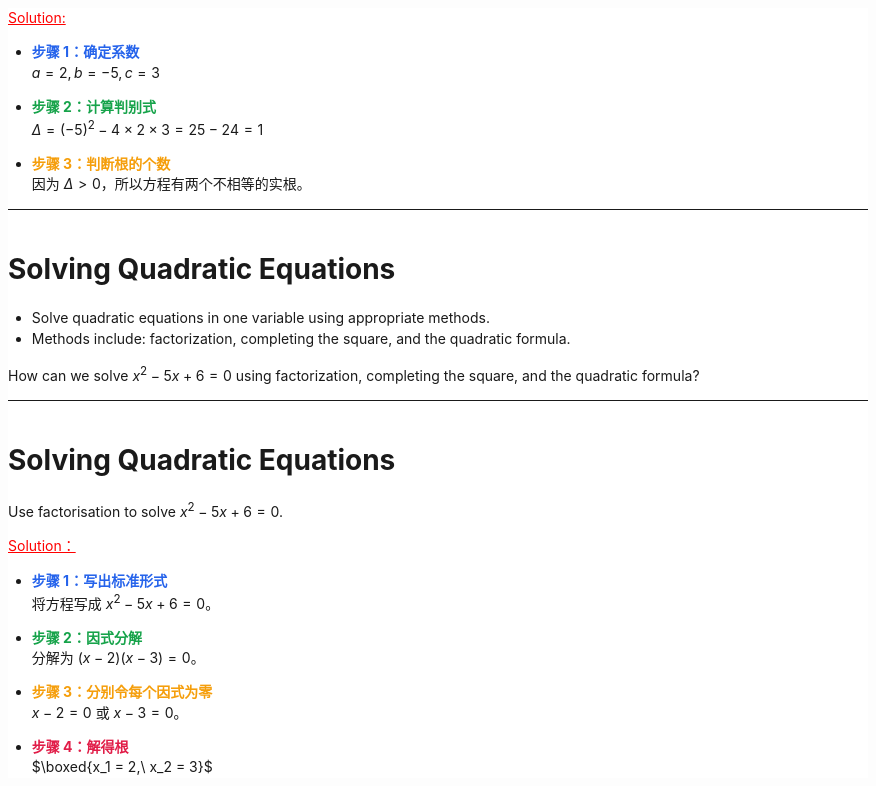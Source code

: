 <div v-click>

<span style="color: red; text-decoration: underline;">Solution: </span>

- <span style="color: #2563eb;">**步骤 1：确定系数**</span>  
  $a = 2, b = -5, c = 3$

- <span style="color: #16a34a;">**步骤 2：计算判别式**</span>  
  $\Delta = (-5)^2 - 4 \times 2 \times 3 = 25 - 24 = 1$

- <span style="color: #f59e0b;">**步骤 3：判断根的个数**</span>  
  因为 $\Delta > 0$，所以方程有两个不相等的实根。

</div>
</Example>

---

# Solving Quadratic Equations

<LearningObjective>

- Solve quadratic equations in one variable using appropriate methods.
- Methods include: factorization, completing the square, and the quadratic formula.
</LearningObjective>

<div v-click>

<Question title="How to solve it?">

How can we solve $x^2 - 5x + 6 = 0$ using factorization, completing the square, and the quadratic formula?
</Question>

</div>

---

# Solving Quadratic Equations

<Example>

Use factorisation to solve $x^2 - 5x + 6 = 0$.

<div v-click>

<span style="color: red; text-decoration: underline;">Solution：</span>

- <span style="color: #2563eb;">**步骤 1：写出标准形式**</span>  
  将方程写成 $x^2 - 5x + 6 = 0$。

- <span style="color: #16a34a;">**步骤 2：因式分解**</span>  
  分解为 $(x-2)(x-3)=0$。

- <span style="color: #f59e0b;">**步骤 3：分别令每个因式为零**</span>  
  $x-2=0$ 或 $x-3=0$。

- <span style="color: #e11d48;">**步骤 4：解得根**</span>  
  $\boxed{x_1 = 2,\ x_2 = 3}$
